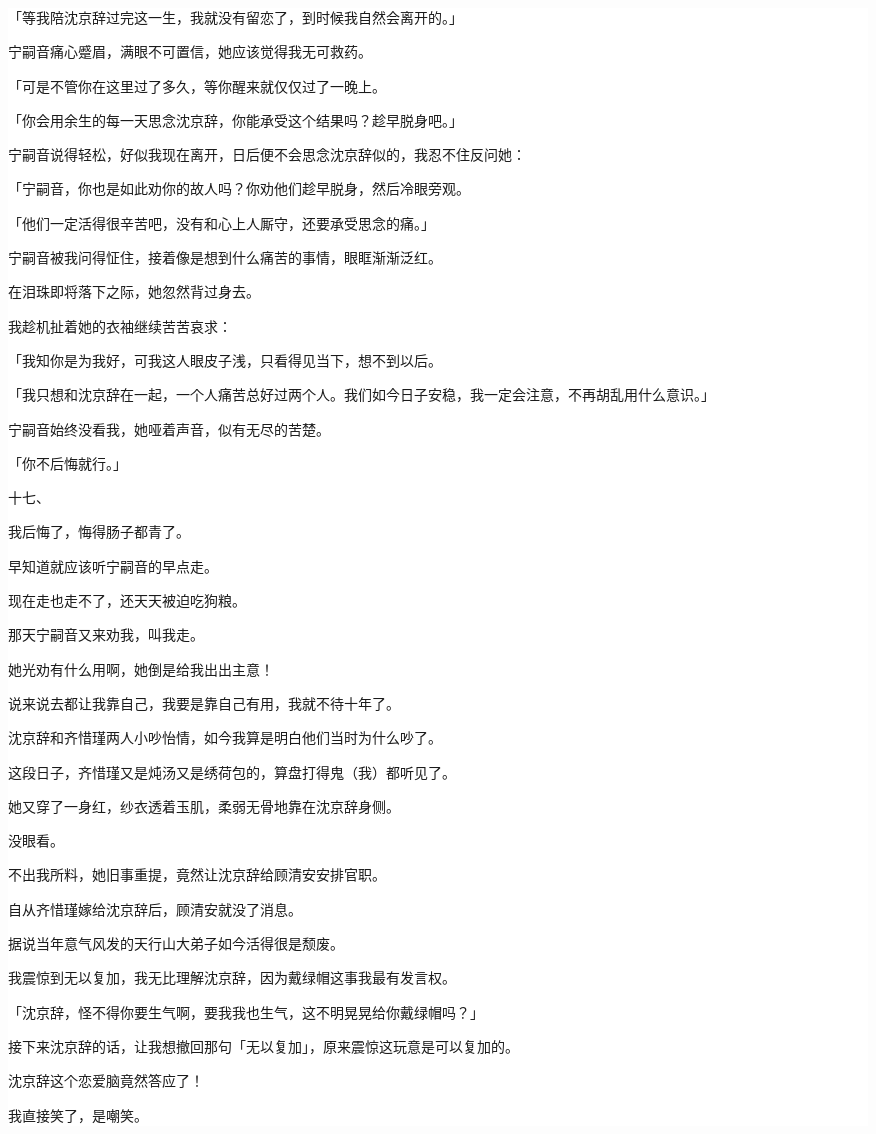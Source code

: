 「等我陪沈京辞过完这一生，我就没有留恋了，到时候我自然会离开的。」

宁嗣音痛心蹙眉，满眼不可置信，她应该觉得我无可救药。

「可是不管你在这里过了多久，等你醒来就仅仅过了一晚上。

「你会用余生的每一天思念沈京辞，你能承受这个结果吗？趁早脱身吧。」

宁嗣音说得轻松，好似我现在离开，日后便不会思念沈京辞似的，我忍不住反问她：

「宁嗣音，你也是如此劝你的故人吗？你劝他们趁早脱身，然后冷眼旁观。

「他们一定活得很辛苦吧，没有和心上人厮守，还要承受思念的痛。」

宁嗣音被我问得怔住，接着像是想到什么痛苦的事情，眼眶渐渐泛红。

在泪珠即将落下之际，她忽然背过身去。

我趁机扯着她的衣袖继续苦苦哀求：

「我知你是为我好，可我这人眼皮子浅，只看得见当下，想不到以后。

「我只想和沈京辞在一起，一个人痛苦总好过两个人。我们如今日子安稳，我一定会注意，不再胡乱用什么意识。」

宁嗣音始终没看我，她哑着声音，似有无尽的苦楚。

「你不后悔就行。」

十七、

我后悔了，悔得肠子都青了。

早知道就应该听宁嗣音的早点走。

现在走也走不了，还天天被迫吃狗粮。

那天宁嗣音又来劝我，叫我走。

她光劝有什么用啊，她倒是给我出出主意！

说来说去都让我靠自己，我要是靠自己有用，我就不待十年了。

沈京辞和齐惜瑾两人小吵怡情，如今我算是明白他们当时为什么吵了。

这段日子，齐惜瑾又是炖汤又是绣荷包的，算盘打得鬼（我）都听见了。

她又穿了一身红，纱衣透着玉肌，柔弱无骨地靠在沈京辞身侧。

没眼看。

不出我所料，她旧事重提，竟然让沈京辞给顾清安安排官职。

自从齐惜瑾嫁给沈京辞后，顾清安就没了消息。

据说当年意气风发的天行山大弟子如今活得很是颓废。

我震惊到无以复加，我无比理解沈京辞，因为戴绿帽这事我最有发言权。

「沈京辞，怪不得你要生气啊，要我我也生气，这不明晃晃给你戴绿帽吗？」

接下来沈京辞的话，让我想撤回那句「无以复加」，原来震惊这玩意是可以复加的。

沈京辞这个恋爱脑竟然答应了！

我直接笑了，是嘲笑。
